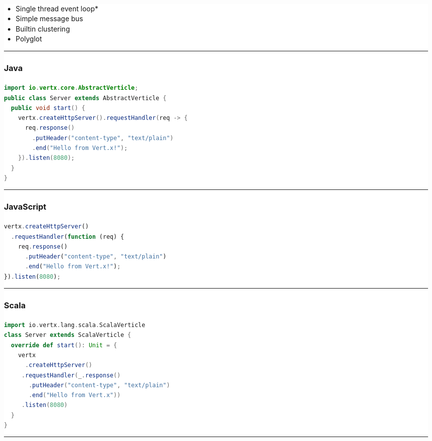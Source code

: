 * Single thread event loop*
* Simple message bus
* Builtin clustering
* Polyglot                    

---

### Java

```java
import io.vertx.core.AbstractVerticle;
public class Server extends AbstractVerticle {
  public void start() {
    vertx.createHttpServer().requestHandler(req -> {
      req.response()
        .putHeader("content-type", "text/plain")
        .end("Hello from Vert.x!");
    }).listen(8080);
  }
}
```

---

### JavaScript

```js
vertx.createHttpServer()
  .requestHandler(function (req) {
    req.response()
      .putHeader("content-type", "text/plain")
      .end("Hello from Vert.x!");
}).listen(8080);
```

---

### Scala

```scala
import io.vertx.lang.scala.ScalaVerticle
class Server extends ScalaVerticle {
  override def start(): Unit = {
    vertx
      .createHttpServer()
     .requestHandler(_.response()
       .putHeader("content-type", "text/plain")
       .end("Hello from Vert.x"))
     .listen(8080)
  }
}
```

---

